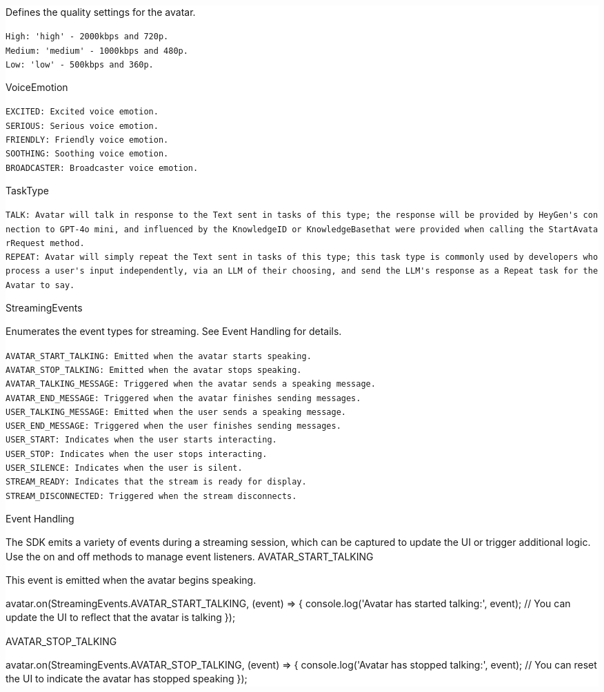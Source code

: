 Defines the quality settings for the avatar.

    High: 'high' - 2000kbps and 720p.
    Medium: 'medium' - 1000kbps and 480p.
    Low: 'low' - 500kbps and 360p.

VoiceEmotion

    EXCITED: Excited voice emotion.
    SERIOUS: Serious voice emotion.
    FRIENDLY: Friendly voice emotion.
    SOOTHING: Soothing voice emotion.
    BROADCASTER: Broadcaster voice emotion.

TaskType

    TALK: Avatar will talk in response to the Text sent in tasks of this type; the response will be provided by HeyGen's connection to GPT-4o mini, and influenced by the KnowledgeID or KnowledgeBasethat were provided when calling the StartAvatarRequest method.
    REPEAT: Avatar will simply repeat the Text sent in tasks of this type; this task type is commonly used by developers who process a user's input independently, via an LLM of their choosing, and send the LLM's response as a Repeat task for the Avatar to say.

StreamingEvents

Enumerates the event types for streaming. See Event Handling for details.

    AVATAR_START_TALKING: Emitted when the avatar starts speaking.
    AVATAR_STOP_TALKING: Emitted when the avatar stops speaking.
    AVATAR_TALKING_MESSAGE: Triggered when the avatar sends a speaking message.
    AVATAR_END_MESSAGE: Triggered when the avatar finishes sending messages.
    USER_TALKING_MESSAGE: Emitted when the user sends a speaking message.
    USER_END_MESSAGE: Triggered when the user finishes sending messages.
    USER_START: Indicates when the user starts interacting.
    USER_STOP: Indicates when the user stops interacting.
    USER_SILENCE: Indicates when the user is silent.
    STREAM_READY: Indicates that the stream is ready for display.
    STREAM_DISCONNECTED: Triggered when the stream disconnects.

Event Handling

The SDK emits a variety of events during a streaming session, which can be captured to update the UI or trigger additional logic. Use the on and off methods to manage event listeners.
AVATAR_START_TALKING

This event is emitted when the avatar begins speaking.

avatar.on(StreamingEvents.AVATAR_START_TALKING, (event) => {
  console.log('Avatar has started talking:', event);
  // You can update the UI to reflect that the avatar is talking
});

AVATAR_STOP_TALKING

avatar.on(StreamingEvents.AVATAR_STOP_TALKING, (event) => {
  console.log('Avatar has stopped talking:', event);
  // You can reset the UI to indicate the avatar has stopped speaking
});
